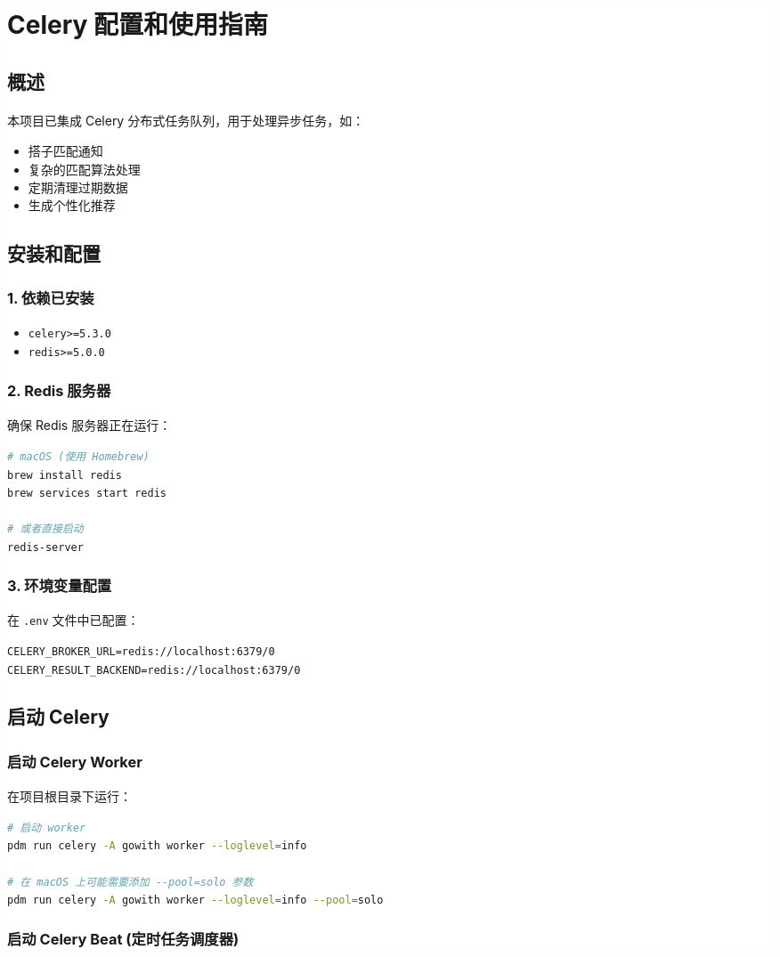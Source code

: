 # Celery 配置和使用指南

## 概述

本项目已集成 Celery 分布式任务队列，用于处理异步任务，如：
- 搭子匹配通知
- 复杂的匹配算法处理
- 定期清理过期数据
- 生成个性化推荐

## 安装和配置

### 1. 依赖已安装
- `celery>=5.3.0`
- `redis>=5.0.0`

### 2. Redis 服务器

确保 Redis 服务器正在运行：
```bash
# macOS (使用 Homebrew)
brew install redis
brew services start redis

# 或者直接启动
redis-server
```

### 3. 环境变量配置

在 `.env` 文件中已配置：
```
CELERY_BROKER_URL=redis://localhost:6379/0
CELERY_RESULT_BACKEND=redis://localhost:6379/0
```

## 启动 Celery

### 启动 Celery Worker

在项目根目录下运行：
```bash
# 启动 worker
pdm run celery -A gowith worker --loglevel=info

# 在 macOS 上可能需要添加 --pool=solo 参数
pdm run celery -A gowith worker --loglevel=info --pool=solo
```

### 启动 Celery Beat (定时任务调度器)
